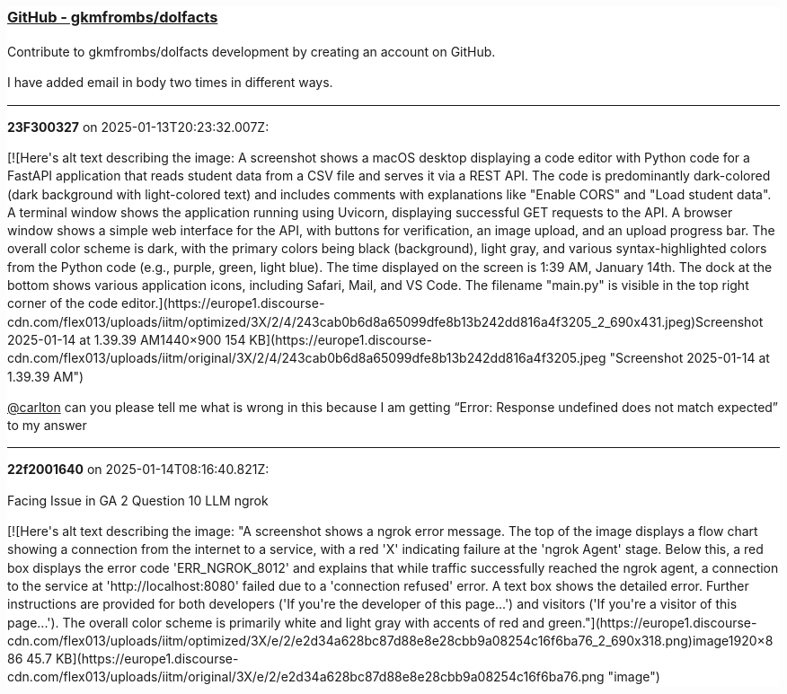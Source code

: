 ### [GitHub - gkmfrombs/dolfacts](https://github.com/gkmfrombs/dolfacts)

Contribute to gkmfrombs/dolfacts development by creating an account on GitHub.

I have added email in body two times in different ways.



---
**23F300327** on 2025-01-13T20:23:32.007Z:

[![Here's alt text describing the image: A screenshot shows a macOS desktop
displaying a code editor with Python code for a FastAPI application that reads
student data from a CSV file and serves it via a REST API. The code is
predominantly dark-colored (dark background with light-colored text) and
includes comments with explanations like "Enable CORS" and "Load student
data". A terminal window shows the application running using Uvicorn,
displaying successful GET requests to the API. A browser window shows a simple
web interface for the API, with buttons for verification, an image upload, and
an upload progress bar. The overall color scheme is dark, with the primary
colors being black (background), light gray, and various syntax-highlighted
colors from the Python code (e.g., purple, green, light blue). The time
displayed on the screen is 1:39 AM, January 14th. The dock at the bottom shows
various application icons, including Safari, Mail, and VS Code. The filename
"main.py" is visible in the top right corner of the code
editor.](https://europe1.discourse-
cdn.com/flex013/uploads/iitm/optimized/3X/2/4/243cab0b6d8a65099dfe8b13b242dd816a4f3205_2_690x431.jpeg)Screenshot
2025-01-14 at 1.39.39 AM1440×900 154 KB](https://europe1.discourse-
cdn.com/flex013/uploads/iitm/original/3X/2/4/243cab0b6d8a65099dfe8b13b242dd816a4f3205.jpeg
"Screenshot 2025-01-14 at 1.39.39 AM")

  
[@carlton](/u/carlton) can you please tell me what is wrong in this because I
am getting “Error: Response undefined does not match expected” to my answer



---
**22f2001640** on 2025-01-14T08:16:40.821Z:

Facing Issue in GA 2 Question 10 LLM ngrok  

[![Here's alt text describing the image: "A screenshot shows a ngrok error
message. The top of the image displays a flow chart showing a connection from
the internet to a service, with a red 'X' indicating failure at the 'ngrok
Agent' stage. Below this, a red box displays the error code 'ERR_NGROK_8012'
and explains that while traffic successfully reached the ngrok agent, a
connection to the service at 'http://localhost:8080' failed due to a
'connection refused' error. A text box shows the detailed error. Further
instructions are provided for both developers ('If you're the developer of
this page...') and visitors ('If you're a visitor of this page...'). The
overall color scheme is primarily white and light gray with accents of red and
green."](https://europe1.discourse-
cdn.com/flex013/uploads/iitm/optimized/3X/e/2/e2d34a628bc87d88e8e28cbb9a08254c16f6ba76_2_690x318.png)image1920×886
45.7 KB](https://europe1.discourse-
cdn.com/flex013/uploads/iitm/original/3X/e/2/e2d34a628bc87d88e8e28cbb9a08254c16f6ba76.png
"image")
